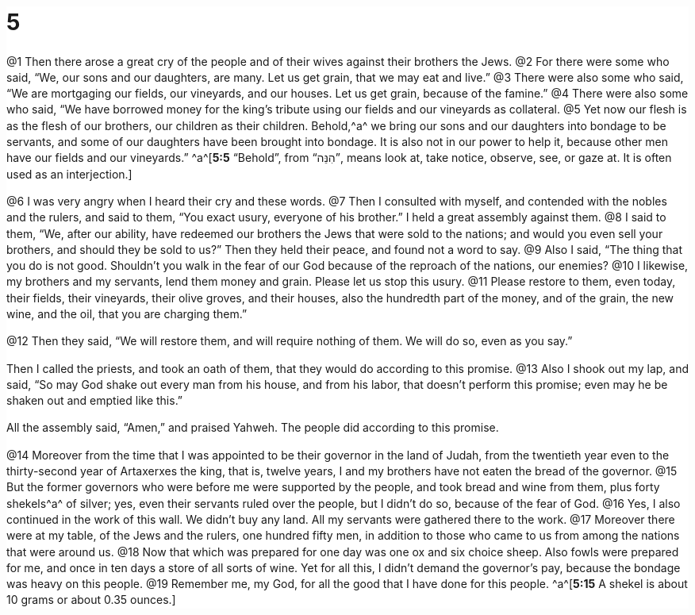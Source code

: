 # 5 
@1 Then there arose a great cry of the people and of their wives against their brothers the Jews. 
@2 For there were some who said, “We, our sons and our daughters, are many. Let us get grain, that we may eat and live.” 
@3 There were also some who said, “We are mortgaging our fields, our vineyards, and our houses. Let us get grain, because of the famine.” 
@4 There were also some who said, “We have borrowed money for the king’s tribute using our fields and our vineyards as collateral. 
@5 Yet now our flesh is as the flesh of our brothers, our children as their children. Behold,^a^ we bring our sons and our daughters into bondage to be servants, and some of our daughters have been brought into bondage. It is also not in our power to help it, because other men have our fields and our vineyards.” 
^a^[**5:5** “Behold”, from “הִנֵּה”, means look at, take notice, observe, see, or gaze at. It is often used as an interjection.]

@6 I was very angry when I heard their cry and these words. 
@7 Then I consulted with myself, and contended with the nobles and the rulers, and said to them, “You exact usury, everyone of his brother.” I held a great assembly against them. 
@8 I said to them, “We, after our ability, have redeemed our brothers the Jews that were sold to the nations; and would you even sell your brothers, and should they be sold to us?” Then they held their peace, and found not a word to say. 
@9 Also I said, “The thing that you do is not good. Shouldn’t you walk in the fear of our God because of the reproach of the nations, our enemies? 
@10 I likewise, my brothers and my servants, lend them money and grain. Please let us stop this usury. 
@11 Please restore to them, even today, their fields, their vineyards, their olive groves, and their houses, also the hundredth part of the money, and of the grain, the new wine, and the oil, that you are charging them.” 

@12 Then they said, “We will restore them, and will require nothing of them. We will do so, even as you say.” 

Then I called the priests, and took an oath of them, that they would do according to this promise. 
@13 Also I shook out my lap, and said, “So may God shake out every man from his house, and from his labor, that doesn’t perform this promise; even may he be shaken out and emptied like this.” 

All the assembly said, “Amen,” and praised Yahweh. The people did according to this promise. 

@14 Moreover from the time that I was appointed to be their governor in the land of Judah, from the twentieth year even to the thirty-second year of Artaxerxes the king, that is, twelve years, I and my brothers have not eaten the bread of the governor. 
@15 But the former governors who were before me were supported by the people, and took bread and wine from them, plus forty shekels^a^ of silver; yes, even their servants ruled over the people, but I didn’t do so, because of the fear of God. 
@16 Yes, I also continued in the work of this wall. We didn’t buy any land. All my servants were gathered there to the work. 
@17 Moreover there were at my table, of the Jews and the rulers, one hundred fifty men, in addition to those who came to us from among the nations that were around us. 
@18 Now that which was prepared for one day was one ox and six choice sheep. Also fowls were prepared for me, and once in ten days a store of all sorts of wine. Yet for all this, I didn’t demand the governor’s pay, because the bondage was heavy on this people. 
@19 Remember me, my God, for all the good that I have done for this people.
^a^[**5:15** A shekel is about 10 grams or about 0.35 ounces.] 
